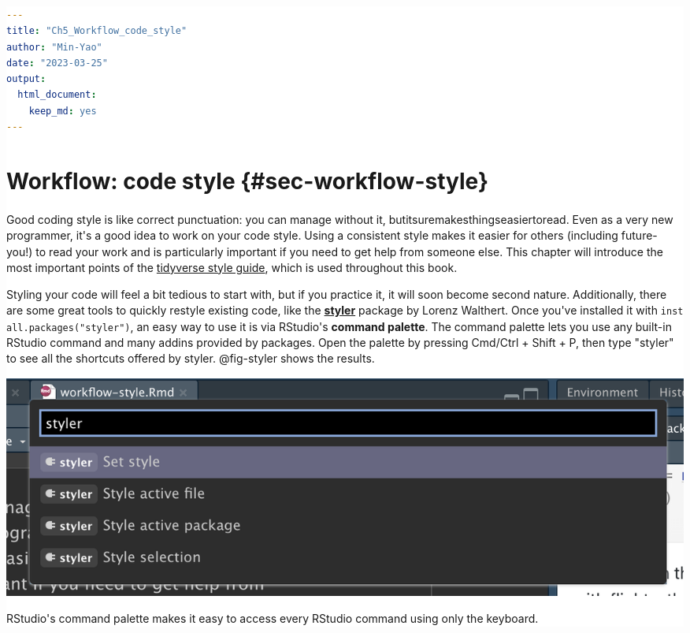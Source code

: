 ```yaml
---
title: "Ch5_Workflow_code_style"
author: "Min-Yao"
date: "2023-03-25"
output: 
  html_document: 
    keep_md: yes
---
```


# Workflow: code style {#sec-workflow-style}

Good coding style is like correct punctuation: you can manage without it, butitsuremakesthingseasiertoread.
Even as a very new programmer, it's a good idea to work on your code style.
Using a consistent style makes it easier for others (including future-you!) to read your work and is particularly important if you need to get help from someone else.
This chapter will introduce the most important points of the [tidyverse style guide](https://style.tidyverse.org), which is used throughout this book.

Styling your code will feel a bit tedious to start with, but if you practice it, it will soon become second nature.
Additionally, there are some great tools to quickly restyle existing code, like the [**styler**](https://styler.r-lib.org) package by Lorenz Walthert.
Once you've installed it with `install.packages("styler")`, an easy way to use it is via RStudio's **command palette**.
The command palette lets you use any built-in RStudio command and many addins provided by packages.
Open the palette by pressing Cmd/Ctrl + Shift + P, then type "styler" to see all the shortcuts offered by styler.
@fig-styler shows the results.

<div class="figure">
<img src="screenshots/rstudio-palette.png" alt="A screenshot showing the command palette after typing &quot;styler&quot;, showing the four styling tool provided by the package." width="1276" />
<p class="caption">RStudio's command palette makes it easy to access every RStudio command using only the keyboard.
</p>
</div>
